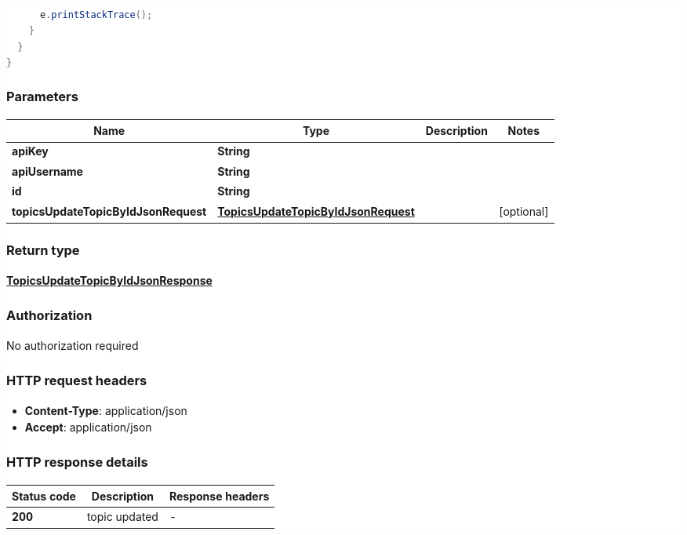 ```java
      e.printStackTrace();
    }
  }
}

```

### Parameters

| Name | Type | Description  | Notes |
|------------- | ------------- | ------------- | -------------|
| **apiKey** | **String**|  | |
| **apiUsername** | **String**|  | |
| **id** | **String**|  | |
| **topicsUpdateTopicByIdJsonRequest** | [**TopicsUpdateTopicByIdJsonRequest**](TopicsUpdateTopicByIdJsonRequest.md)|  | [optional] |

### Return type

[**TopicsUpdateTopicByIdJsonResponse**](TopicsUpdateTopicByIdJsonResponse.md)

### Authorization

No authorization required

### HTTP request headers

 - **Content-Type**: application/json
 - **Accept**: application/json

### HTTP response details
| Status code | Description | Response headers |
|-------------|-------------|------------------|
| **200** | topic updated |  -  |

